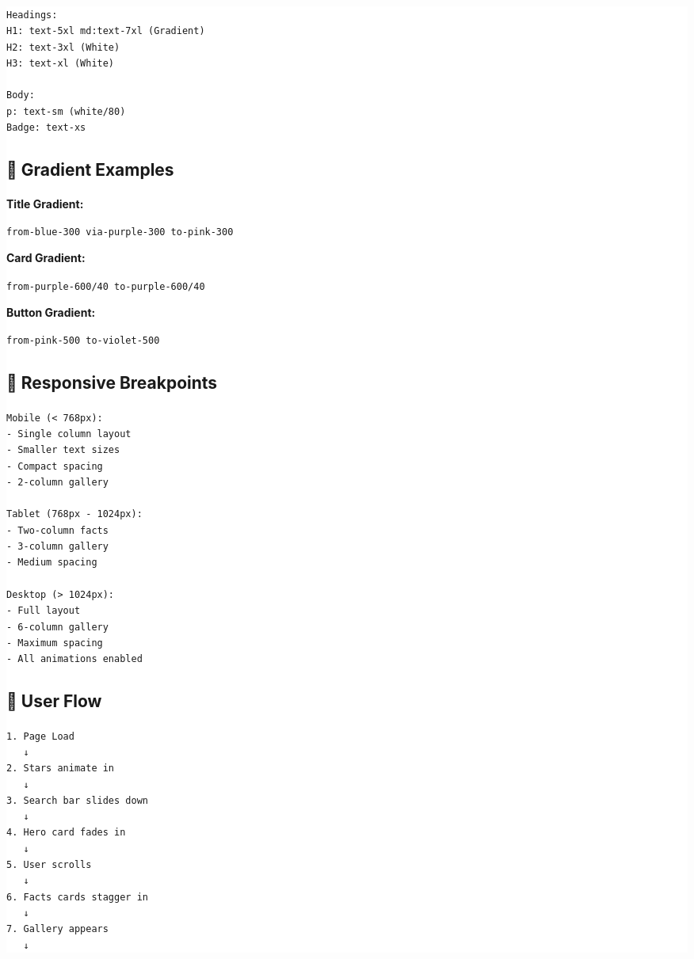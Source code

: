 ```
Headings:
H1: text-5xl md:text-7xl (Gradient)
H2: text-3xl (White)
H3: text-xl (White)

Body:
p: text-sm (white/80)
Badge: text-xs
```

## 🌈 Gradient Examples

**Title Gradient:**
```css
from-blue-300 via-purple-300 to-pink-300
```

**Card Gradient:**
```css
from-purple-600/40 to-purple-600/40
```

**Button Gradient:**
```css
from-pink-500 to-violet-500
```

## 📱 Responsive Breakpoints

```
Mobile (< 768px):
- Single column layout
- Smaller text sizes
- Compact spacing
- 2-column gallery

Tablet (768px - 1024px):
- Two-column facts
- 3-column gallery
- Medium spacing

Desktop (> 1024px):
- Full layout
- 6-column gallery
- Maximum spacing
- All animations enabled
```

## 🎯 User Flow

```
1. Page Load
   ↓
2. Stars animate in
   ↓
3. Search bar slides down
   ↓
4. Hero card fades in
   ↓
5. User scrolls
   ↓
6. Facts cards stagger in
   ↓
7. Gallery appears
   ↓
```
